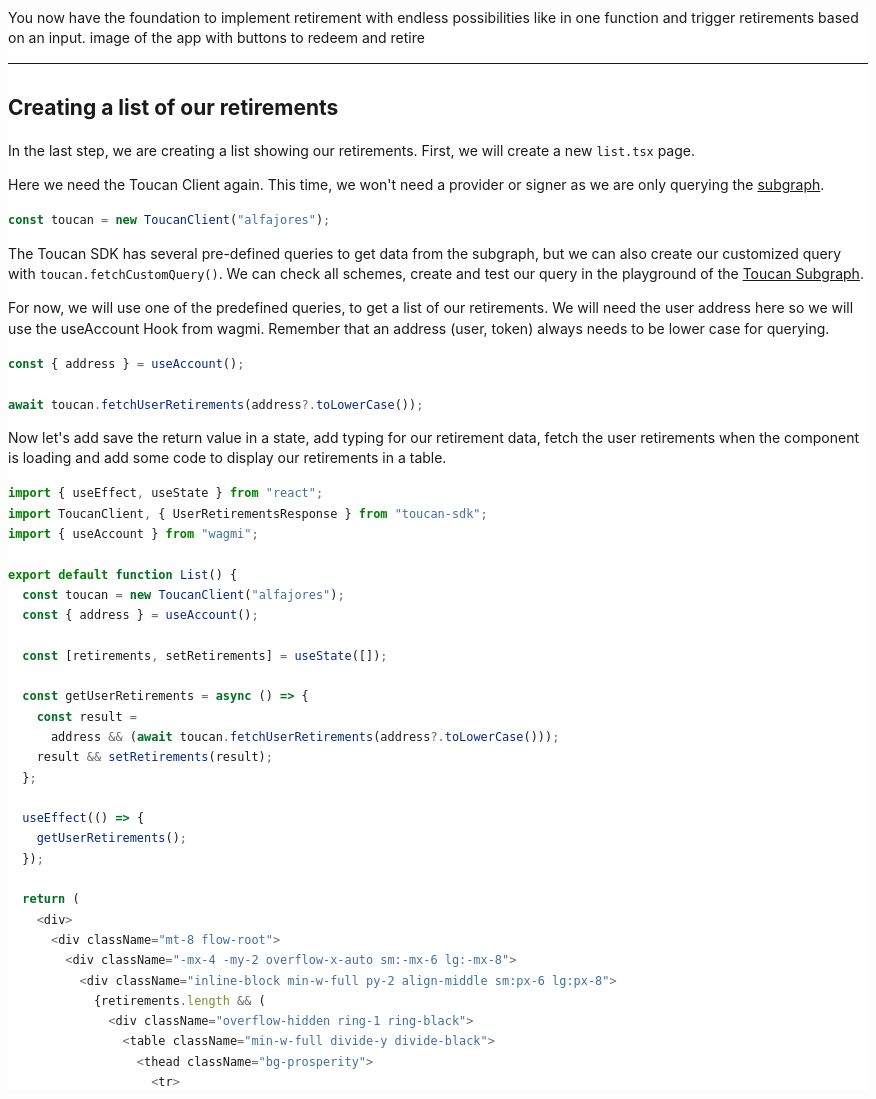 
You now have the foundation to implement retirement with endless possibilities like in one function and trigger retirements based on an input.
image of the app with buttons to redeem and retire

---

## Creating a list of our retirements

In the last step, we are creating a list showing our retirements. First, we will create a new `list.tsx` page.

Here we need the Toucan Client again. This time, we won't need a provider or signer as we are only querying the [subgraph](https://thegraph.com/hosted-service/subgraph/toucanprotocol/alfajores).

```typescript
const toucan = new ToucanClient("alfajores");
```

The Toucan SDK has several pre-defined queries to get data from the subgraph, but we can also create our customized query with `toucan.fetchCustomQuery()`. We can check all schemes, create and test our query in the playground of the [Toucan Subgraph](https://thegraph.com/hosted-service/subgraph/toucanprotocol/alfajores).

For now, we will use one of the predefined queries, to get a list of our retirements. We will need the user address here so we will use the useAccount Hook from wagmi. Remember that an address (user, token) always needs to be lower case for querying.

```typescript
const { address } = useAccount();

await toucan.fetchUserRetirements(address?.toLowerCase());
```

Now let's add save the return value in a state, add typing for our retirement data, fetch the user retirements when the component is loading and add some code to display our retirements in a table.

```typescript
import { useEffect, useState } from "react";
import ToucanClient, { UserRetirementsResponse } from "toucan-sdk";
import { useAccount } from "wagmi";

export default function List() {
  const toucan = new ToucanClient("alfajores");
  const { address } = useAccount();

  const [retirements, setRetirements] = useState([]);

  const getUserRetirements = async () => {
    const result =
      address && (await toucan.fetchUserRetirements(address?.toLowerCase()));
    result && setRetirements(result);
  };

  useEffect(() => {
    getUserRetirements();
  });

  return (
    <div>
      <div className="mt-8 flow-root">
        <div className="-mx-4 -my-2 overflow-x-auto sm:-mx-6 lg:-mx-8">
          <div className="inline-block min-w-full py-2 align-middle sm:px-6 lg:px-8">
            {retirements.length && (
              <div className="overflow-hidden ring-1 ring-black">
                <table className="min-w-full divide-y divide-black">
                  <thead className="bg-prosperity">
                    <tr>
```